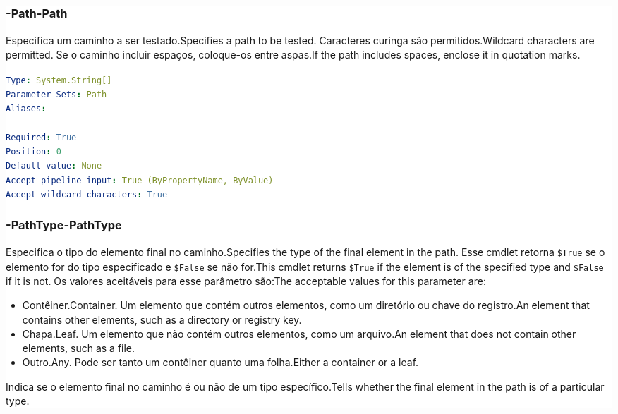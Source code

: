 ### <span data-ttu-id="7236e-186">-Path</span><span class="sxs-lookup"><span data-stu-id="7236e-186">-Path</span></span>

<span data-ttu-id="7236e-187">Especifica um caminho a ser testado.</span><span class="sxs-lookup"><span data-stu-id="7236e-187">Specifies a path to be tested.</span></span> <span data-ttu-id="7236e-188">Caracteres curinga são permitidos.</span><span class="sxs-lookup"><span data-stu-id="7236e-188">Wildcard characters are permitted.</span></span> <span data-ttu-id="7236e-189">Se o caminho incluir espaços, coloque-os entre aspas.</span><span class="sxs-lookup"><span data-stu-id="7236e-189">If the path includes spaces, enclose it in quotation marks.</span></span>

```yaml
Type: System.String[]
Parameter Sets: Path
Aliases:

Required: True
Position: 0
Default value: None
Accept pipeline input: True (ByPropertyName, ByValue)
Accept wildcard characters: True
```

### <span data-ttu-id="7236e-190">-PathType</span><span class="sxs-lookup"><span data-stu-id="7236e-190">-PathType</span></span>

<span data-ttu-id="7236e-191">Especifica o tipo do elemento final no caminho.</span><span class="sxs-lookup"><span data-stu-id="7236e-191">Specifies the type of the final element in the path.</span></span> <span data-ttu-id="7236e-192">Esse cmdlet retorna `$True` se o elemento for do tipo especificado e `$False` se não for.</span><span class="sxs-lookup"><span data-stu-id="7236e-192">This cmdlet returns `$True` if the element is of the specified type and `$False` if it is not.</span></span> <span data-ttu-id="7236e-193">Os valores aceitáveis para esse parâmetro são:</span><span class="sxs-lookup"><span data-stu-id="7236e-193">The acceptable values for this parameter are:</span></span>

- <span data-ttu-id="7236e-194">Contêiner.</span><span class="sxs-lookup"><span data-stu-id="7236e-194">Container.</span></span>
  <span data-ttu-id="7236e-195">Um elemento que contém outros elementos, como um diretório ou chave do registro.</span><span class="sxs-lookup"><span data-stu-id="7236e-195">An element that contains other elements, such as a directory or registry key.</span></span>
- <span data-ttu-id="7236e-196">Chapa.</span><span class="sxs-lookup"><span data-stu-id="7236e-196">Leaf.</span></span>
  <span data-ttu-id="7236e-197">Um elemento que não contém outros elementos, como um arquivo.</span><span class="sxs-lookup"><span data-stu-id="7236e-197">An element that does not contain other elements, such as a file.</span></span>
- <span data-ttu-id="7236e-198">Outro.</span><span class="sxs-lookup"><span data-stu-id="7236e-198">Any.</span></span>
  <span data-ttu-id="7236e-199">Pode ser tanto um contêiner quanto uma folha.</span><span class="sxs-lookup"><span data-stu-id="7236e-199">Either a container or a leaf.</span></span>

<span data-ttu-id="7236e-200">Indica se o elemento final no caminho é ou não de um tipo específico.</span><span class="sxs-lookup"><span data-stu-id="7236e-200">Tells whether the final element in the path is of a particular type.</span></span>

